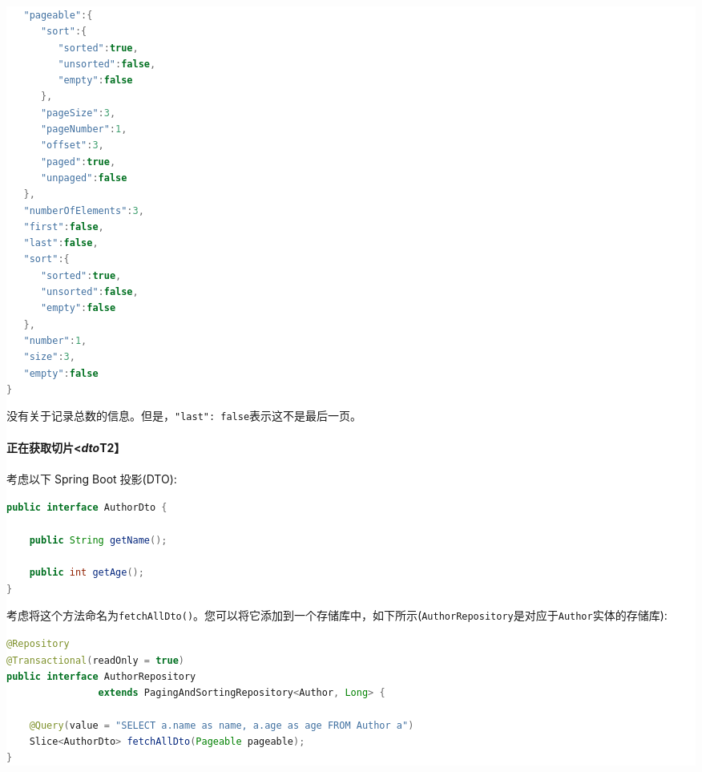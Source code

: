 ```java
   "pageable":{
      "sort":{
         "sorted":true,
         "unsorted":false,
         "empty":false
      },
      "pageSize":3,
      "pageNumber":1,
      "offset":3,
      "paged":true,
      "unpaged":false
   },
   "numberOfElements":3,
   "first":false,
   "last":false,
   "sort":{
      "sorted":true,
      "unsorted":false,
      "empty":false
   },
   "number":1,
   "size":3,
   "empty":false
}

```

没有关于记录总数的信息。但是，`"last": false`表示这不是最后一页。

#### 正在获取切片<*dto*T2】

考虑以下 Spring Boot 投影(DTO):

```java
public interface AuthorDto {

    public String getName();

    public int getAge();
}

```

考虑将这个方法命名为`fetchAllDto()`。您可以将它添加到一个存储库中，如下所示(`AuthorRepository`是对应于`Author`实体的存储库):

```java
@Repository
@Transactional(readOnly = true)
public interface AuthorRepository
                extends PagingAndSortingRepository<Author, Long> {

    @Query(value = "SELECT a.name as name, a.age as age FROM Author a")
    Slice<AuthorDto> fetchAllDto(Pageable pageable);
}

```
